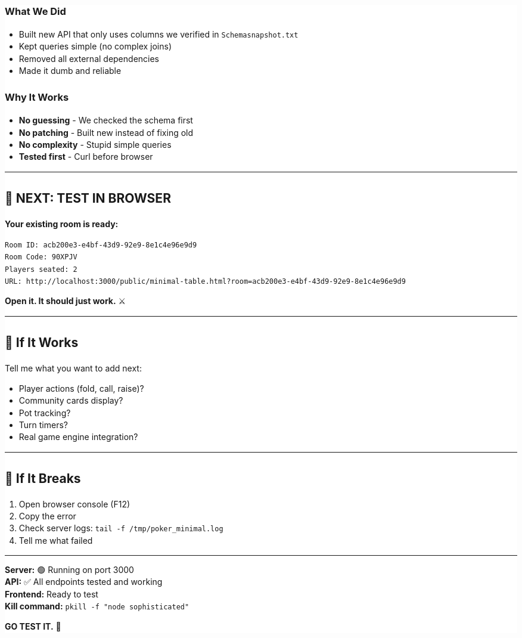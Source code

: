### What We Did
- Built new API that only uses columns we verified in `Schemasnapshot.txt`
- Kept queries simple (no complex joins)
- Removed all external dependencies
- Made it dumb and reliable

### Why It Works
- **No guessing** - We checked the schema first
- **No patching** - Built new instead of fixing old
- **No complexity** - Stupid simple queries
- **Tested first** - Curl before browser

---

## 🚀 NEXT: TEST IN BROWSER

**Your existing room is ready:**
```
Room ID: acb200e3-e4bf-43d9-92e9-8e1c4e96e9d9
Room Code: 90XPJV
Players seated: 2
URL: http://localhost:3000/public/minimal-table.html?room=acb200e3-e4bf-43d9-92e9-8e1c4e96e9d9
```

**Open it. It should just work.** ⚔️

---

## 💬 If It Works

Tell me what you want to add next:
- Player actions (fold, call, raise)?
- Community cards display?
- Pot tracking?
- Turn timers?
- Real game engine integration?

---

## 💬 If It Breaks

1. Open browser console (F12)
2. Copy the error
3. Check server logs: `tail -f /tmp/poker_minimal.log`
4. Tell me what failed

---

**Server:** 🟢 Running on port 3000  
**API:** ✅ All endpoints tested and working  
**Frontend:** Ready to test  
**Kill command:** `pkill -f "node sophisticated"`

**GO TEST IT.** 🎯

